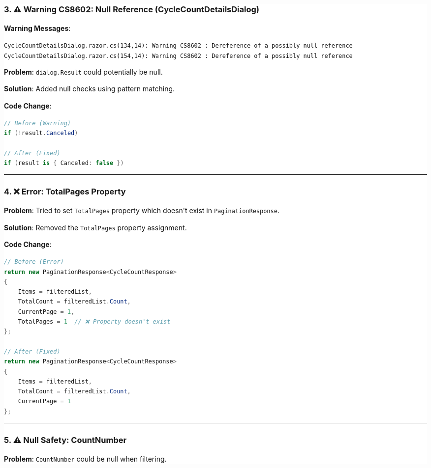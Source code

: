 
### 3. ⚠️ Warning CS8602: Null Reference (CycleCountDetailsDialog)

**Warning Messages**:
```
CycleCountDetailsDialog.razor.cs(134,14): Warning CS8602 : Dereference of a possibly null reference
CycleCountDetailsDialog.razor.cs(154,14): Warning CS8602 : Dereference of a possibly null reference
```

**Problem**: `dialog.Result` could potentially be null.

**Solution**: Added null checks using pattern matching.

**Code Change**:
```csharp
// Before (Warning)
if (!result.Canceled)

// After (Fixed)
if (result is { Canceled: false })
```

---

### 4. ❌ Error: TotalPages Property

**Problem**: Tried to set `TotalPages` property which doesn't exist in `PaginationResponse`.

**Solution**: Removed the `TotalPages` property assignment.

**Code Change**:
```csharp
// Before (Error)
return new PaginationResponse<CycleCountResponse>
{
    Items = filteredList,
    TotalCount = filteredList.Count,
    CurrentPage = 1,
    TotalPages = 1  // ❌ Property doesn't exist
};

// After (Fixed)
return new PaginationResponse<CycleCountResponse>
{
    Items = filteredList,
    TotalCount = filteredList.Count,
    CurrentPage = 1
};
```

---

### 5. ⚠️ Null Safety: CountNumber

**Problem**: `CountNumber` could be null when filtering.
